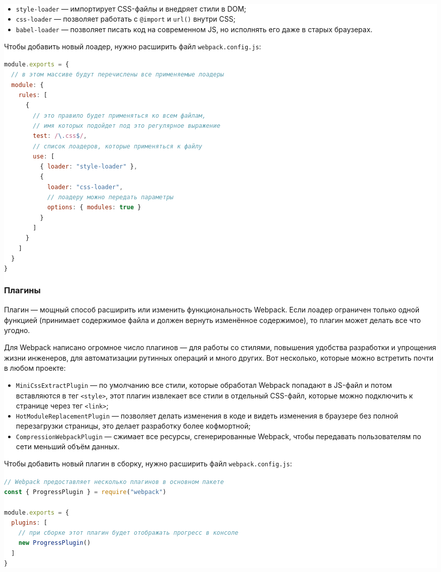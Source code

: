 - `style-loader` — импортирует CSS-файлы и внедряет стили в DOM;
- `css-loader` — позволяет работать с `@import` и `url()` внутри CSS;
- `babel-loader` — позволяет писать код на современном JS, но исполнять его даже в старых браузерах.

Чтобы добавить новый лоадер, нужно расширить файл `webpack.config.js`:

```js
module.exports = {
  // в этом массиве будут перечислены все применяемые лоадеры
  module: {
    rules: [
      {
        // это правило будет применяться ко всем файлам,
        // имя которых подойдет под это регулярное выражение
        test: /\.css$/,
        // список лоадеров, которые применяться к файлу
        use: [
          { loader: "style-loader" },
          {
            loader: "css-loader",
            // лоадеру можно передать параметры
            options: { modules: true }
          }
        ]
      }
    ]
  }
}
```

### Плагины

Плагин — мощный способ расширить или изменить функциональность Webpack. Если лоадер ограничен только одной функцией (принимает содержимое файла и должен вернуть изменённое содержимое), то плагин может делать все что угодно.

Для Webpack написано огромное число плагинов — для работы со стилями, повышения удобства разработки и упрощения жизни инженеров, для автоматизации рутинных операций и много других. Вот несколько, которые можно встретить почти в любом проекте:

- `MiniCssExtractPlugin` — по умолчанию все стили, которые обработал Webpack попадают в JS-файл и потом вставляются в тег `<style>`, этот плагин извлекает все стили в отдельный CSS-файл, которые можно подключить к странице через тег `<link>`;
- `HotModuleReplacementPlugin` — позволяет делать изменения в коде и видеть изменения в браузере без полной перезагрузки страницы, это делает разработку более кофмортной;
- `CompressionWebpackPlugin` — сжимает все ресурсы, сгенерированные Webpack, чтобы передавать пользователям по сети меньший объём данных.

Чтобы добавить новый плагин в сборку, нужно расширить файл `webpack.config.js`:

```js
// Webpack предоставляет несколько плагинов в основном пакете
const { ProgressPlugin } = require("webpack")

module.exports = {
  plugins: [
    // при сборке этот плагин будет отображать прогресс в консоле
    new ProgressPlugin()
  ]
}
```
